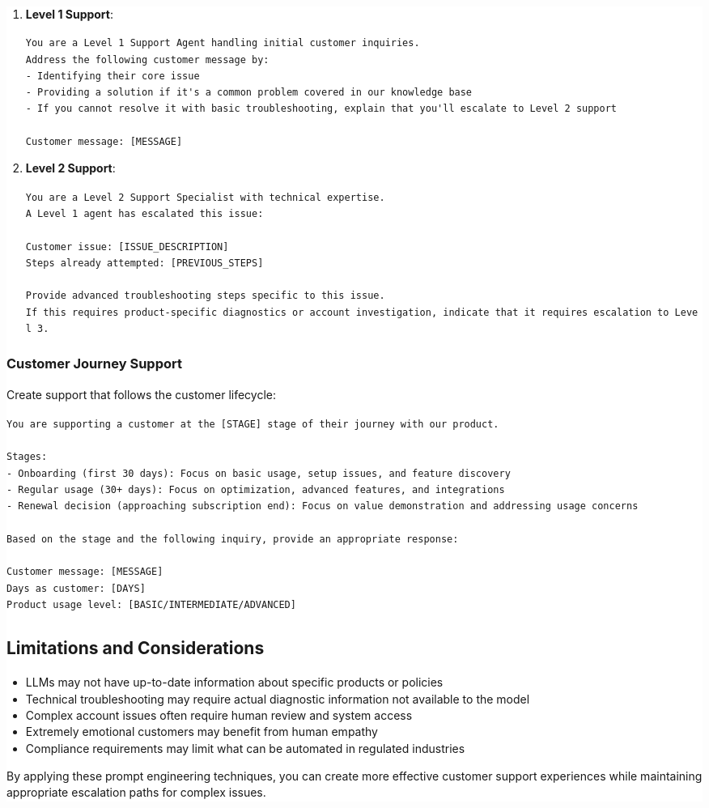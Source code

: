1. **Level 1 Support**:
   ```
   You are a Level 1 Support Agent handling initial customer inquiries.
   Address the following customer message by:
   - Identifying their core issue
   - Providing a solution if it's a common problem covered in our knowledge base
   - If you cannot resolve it with basic troubleshooting, explain that you'll escalate to Level 2 support
   
   Customer message: [MESSAGE]
   ```

2. **Level 2 Support**:
   ```
   You are a Level 2 Support Specialist with technical expertise.
   A Level 1 agent has escalated this issue:
   
   Customer issue: [ISSUE_DESCRIPTION]
   Steps already attempted: [PREVIOUS_STEPS]
   
   Provide advanced troubleshooting steps specific to this issue.
   If this requires product-specific diagnostics or account investigation, indicate that it requires escalation to Level 3.
   ```

### Customer Journey Support

Create support that follows the customer lifecycle:

```
You are supporting a customer at the [STAGE] stage of their journey with our product.

Stages:
- Onboarding (first 30 days): Focus on basic usage, setup issues, and feature discovery
- Regular usage (30+ days): Focus on optimization, advanced features, and integrations
- Renewal decision (approaching subscription end): Focus on value demonstration and addressing usage concerns

Based on the stage and the following inquiry, provide an appropriate response:

Customer message: [MESSAGE]
Days as customer: [DAYS]
Product usage level: [BASIC/INTERMEDIATE/ADVANCED]
```

## Limitations and Considerations

- LLMs may not have up-to-date information about specific products or policies
- Technical troubleshooting may require actual diagnostic information not available to the model
- Complex account issues often require human review and system access
- Extremely emotional customers may benefit from human empathy
- Compliance requirements may limit what can be automated in regulated industries

By applying these prompt engineering techniques, you can create more effective customer support experiences while maintaining appropriate escalation paths for complex issues.

